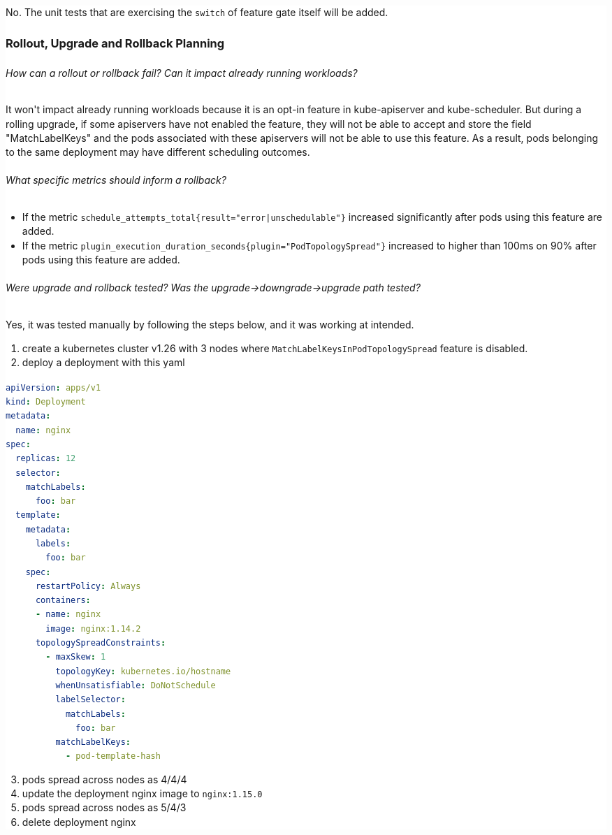 
No. The unit tests that are exercising the `switch` of feature gate itself  will be added.

### Rollout, Upgrade and Rollback Planning



###### How can a rollout or rollback fail? Can it impact already running workloads?


It won't impact already running workloads because it is an opt-in feature in kube-apiserver 
and kube-scheduler.
But during a rolling upgrade, if some apiservers have not enabled the feature, they will not
be able to accept and store the field "MatchLabelKeys" and the pods associated with these 
apiservers will not be able to use this feature. As a result, pods belonging to the 
same deployment may have different scheduling outcomes.


###### What specific metrics should inform a rollback?


- If the metric `schedule_attempts_total{result="error|unschedulable"}` increased significantly after pods using this feature are added.
- If the metric `plugin_execution_duration_seconds{plugin="PodTopologySpread"}` increased to higher than 100ms on 90% after pods using this feature are added.  


###### Were upgrade and rollback tested? Was the upgrade->downgrade->upgrade path tested?


Yes, it was tested manually by following the steps below, and it was working at intended.
1. create a kubernetes cluster v1.26 with 3 nodes where `MatchLabelKeysInPodTopologySpread` feature is disabled.
2. deploy a deployment with this yaml
```yaml
apiVersion: apps/v1
kind: Deployment
metadata:
  name: nginx
spec:
  replicas: 12 
  selector:
    matchLabels:
      foo: bar
  template:
    metadata:
      labels:
        foo: bar
    spec:
      restartPolicy: Always
      containers:
      - name: nginx
        image: nginx:1.14.2
      topologySpreadConstraints:
        - maxSkew: 1
          topologyKey: kubernetes.io/hostname
          whenUnsatisfiable: DoNotSchedule
          labelSelector:
            matchLabels:
              foo: bar
          matchLabelKeys:
            - pod-template-hash
```
3. pods spread across nodes as 4/4/4
4. update the deployment nginx image to `nginx:1.15.0`
5. pods spread across nodes as 5/4/3
6. delete deployment nginx